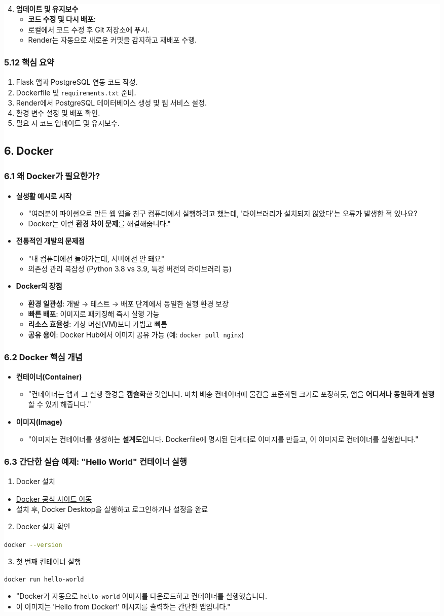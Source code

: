 4. **업데이트 및 유지보수**
   - **코드 수정 및 다시 배포**:
    - 로컬에서 코드 수정 후 Git 저장소에 푸시.
    - Render는 자동으로 새로운 커밋을 감지하고 재배포 수행.

### **5.12 핵심 요약**
1. Flask 앱과 PostgreSQL 연동 코드 작성.
2. Dockerfile 및 `requirements.txt` 준비.
3. Render에서 PostgreSQL 데이터베이스 생성 및 웹 서비스 설정.
4. 환경 변수 설정 및 배포 확인.
5. 필요 시 코드 업데이트 및 유지보수.

## 6. Docker
### 6.1 **왜 Docker가 필요한가?**
- **실생활 예시로 시작**  
    - "여러분이 파이썬으로 만든 웹 앱을 친구 컴퓨터에서 실행하려고 했는데, '라이브러리가 설치되지 않았다'는 오류가 발생한 적 있나요?  
    - Docker는 이런 **환경 차이 문제**를 해결해줍니다."

- **전통적인 개발의 문제점**  
  - "내 컴퓨터에선 돌아가는데, 서버에선 안 돼요" 
  - 의존성 관리 복잡성 (Python 3.8 vs 3.9, 특정 버전의 라이브러리 등)

- **Docker의 장점**
    - **환경 일관성**: 개발 → 테스트 → 배포 단계에서 동일한 실행 환경 보장  
    - **빠른 배포**: 이미지로 패키징해 즉시 실행 가능  
    - **리소스 효율성**: 가상 머신(VM)보다 가볍고 빠름  
    - **공유 용이**: Docker Hub에서 이미지 공유 가능 (예: `docker pull nginx`)


### 6.2 **Docker 핵심 개념**
- **컨테이너(Container)**  
    - "컨테이너는 앱과 그 실행 환경을 **캡슐화**한 것입니다. 마치 배송 컨테이너에 물건을 표준화된 크기로 포장하듯, 앱을 **어디서나 동일하게 실행**할 수 있게 해줍니다."

- **이미지(Image)**  
    - "이미지는 컨테이너를 생성하는 **설계도**입니다. Dockerfile에 명시된 단계대로 이미지를 만들고, 이 이미지로 컨테이너를 실행합니다."

### 6.3 **간단한 실습 예제: "Hello World" 컨테이너 실행**

1. Docker 설치
  - [Docker 공식 사이트 이동](https://docs.docker.com/get-started/get-docker/)
  - 설치 후, Docker Desktop을 실행하고 로그인하거나 설정을 완료

2. Docker 설치 확인
```bash
docker --version
```

3. 첫 번째 컨테이너 실행
```bash
docker run hello-world
```
  - "Docker가 자동으로 `hello-world` 이미지를 다운로드하고 컨테이너를 실행했습니다.  
  - 이 이미지는 'Hello from Docker!' 메시지를 출력하는 간단한 앱입니다."
